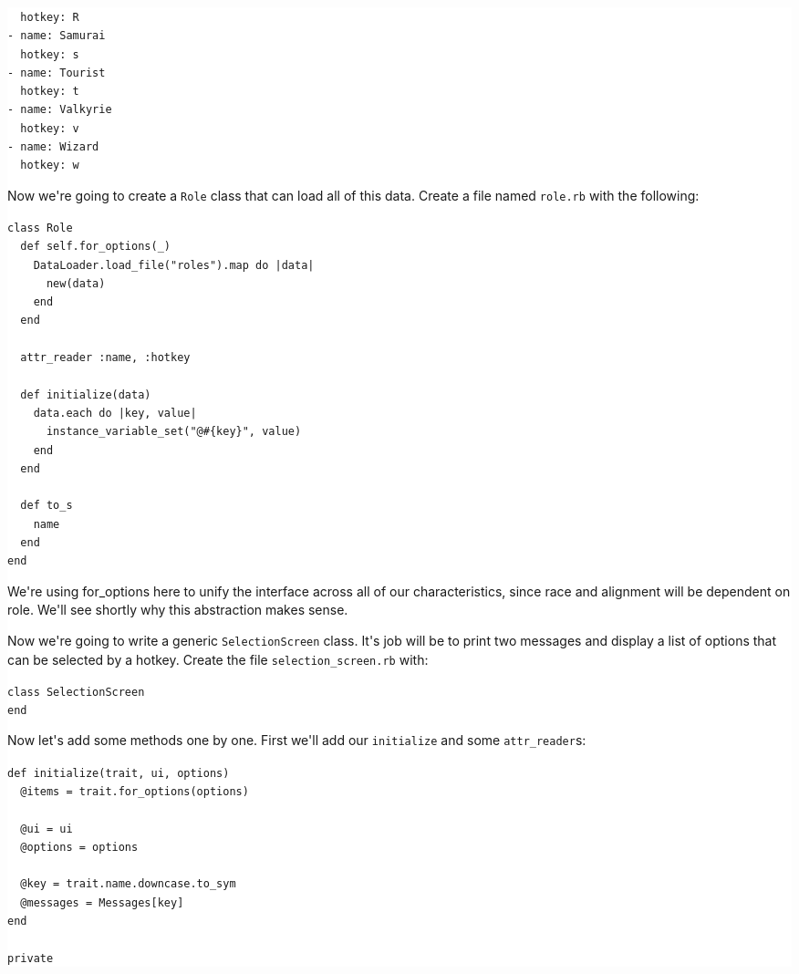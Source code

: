       hotkey: R
    - name: Samurai
      hotkey: s
    - name: Tourist
      hotkey: t
    - name: Valkyrie
      hotkey: v
    - name: Wizard
      hotkey: w

Now we're going to create a `Role` class that can load all of this data. Create a file named `role.rb` with the following:

    class Role
      def self.for_options(_)
        DataLoader.load_file("roles").map do |data|
          new(data)
        end
      end

      attr_reader :name, :hotkey

      def initialize(data)
        data.each do |key, value|
          instance_variable_set("@#{key}", value)
        end
      end

      def to_s
        name
      end
    end

We're using for_options here to unify the interface across all of our characteristics, since race and alignment will be dependent on role. We'll see shortly why this abstraction makes sense.

Now we're going to write a generic `SelectionScreen` class. It's job will be to print two messages and display a list of options that can be selected by a hotkey. Create the file `selection_screen.rb` with:

    class SelectionScreen
    end

Now let's add some methods one by one. First we'll add our `initialize` and some `attr_reader`s:

    def initialize(trait, ui, options)
      @items = trait.for_options(options)

      @ui = ui
      @options = options

      @key = trait.name.downcase.to_sym
      @messages = Messages[key]
    end

    private
